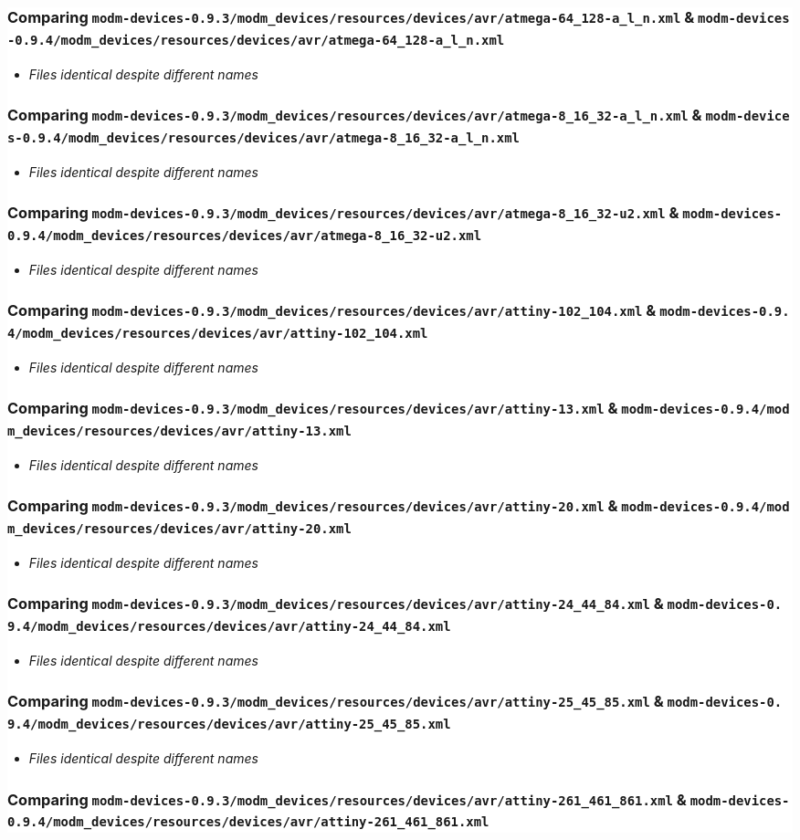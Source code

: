 ### Comparing `modm-devices-0.9.3/modm_devices/resources/devices/avr/atmega-64_128-a_l_n.xml` & `modm-devices-0.9.4/modm_devices/resources/devices/avr/atmega-64_128-a_l_n.xml`

 * *Files identical despite different names*

### Comparing `modm-devices-0.9.3/modm_devices/resources/devices/avr/atmega-8_16_32-a_l_n.xml` & `modm-devices-0.9.4/modm_devices/resources/devices/avr/atmega-8_16_32-a_l_n.xml`

 * *Files identical despite different names*

### Comparing `modm-devices-0.9.3/modm_devices/resources/devices/avr/atmega-8_16_32-u2.xml` & `modm-devices-0.9.4/modm_devices/resources/devices/avr/atmega-8_16_32-u2.xml`

 * *Files identical despite different names*

### Comparing `modm-devices-0.9.3/modm_devices/resources/devices/avr/attiny-102_104.xml` & `modm-devices-0.9.4/modm_devices/resources/devices/avr/attiny-102_104.xml`

 * *Files identical despite different names*

### Comparing `modm-devices-0.9.3/modm_devices/resources/devices/avr/attiny-13.xml` & `modm-devices-0.9.4/modm_devices/resources/devices/avr/attiny-13.xml`

 * *Files identical despite different names*

### Comparing `modm-devices-0.9.3/modm_devices/resources/devices/avr/attiny-20.xml` & `modm-devices-0.9.4/modm_devices/resources/devices/avr/attiny-20.xml`

 * *Files identical despite different names*

### Comparing `modm-devices-0.9.3/modm_devices/resources/devices/avr/attiny-24_44_84.xml` & `modm-devices-0.9.4/modm_devices/resources/devices/avr/attiny-24_44_84.xml`

 * *Files identical despite different names*

### Comparing `modm-devices-0.9.3/modm_devices/resources/devices/avr/attiny-25_45_85.xml` & `modm-devices-0.9.4/modm_devices/resources/devices/avr/attiny-25_45_85.xml`

 * *Files identical despite different names*

### Comparing `modm-devices-0.9.3/modm_devices/resources/devices/avr/attiny-261_461_861.xml` & `modm-devices-0.9.4/modm_devices/resources/devices/avr/attiny-261_461_861.xml`
